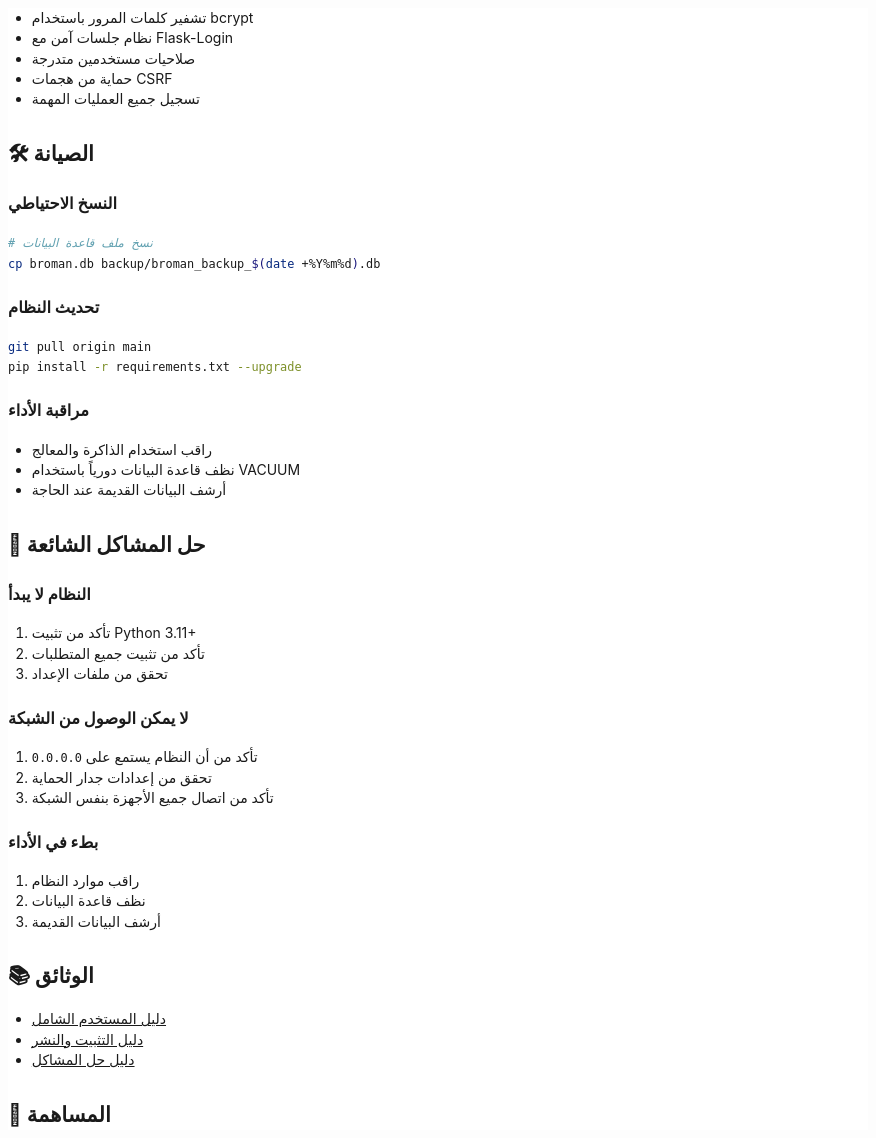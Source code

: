 - تشفير كلمات المرور باستخدام bcrypt
- نظام جلسات آمن مع Flask-Login
- صلاحيات مستخدمين متدرجة
- حماية من هجمات CSRF
- تسجيل جميع العمليات المهمة

## 🛠️ الصيانة

### النسخ الاحتياطي
```bash
# نسخ ملف قاعدة البيانات
cp broman.db backup/broman_backup_$(date +%Y%m%d).db
```

### تحديث النظام
```bash
git pull origin main
pip install -r requirements.txt --upgrade
```

### مراقبة الأداء
- راقب استخدام الذاكرة والمعالج
- نظف قاعدة البيانات دورياً باستخدام VACUUM
- أرشف البيانات القديمة عند الحاجة

## 🐛 حل المشاكل الشائعة

### النظام لا يبدأ
1. تأكد من تثبيت Python 3.11+
2. تأكد من تثبيت جميع المتطلبات
3. تحقق من ملفات الإعداد

### لا يمكن الوصول من الشبكة
1. تأكد من أن النظام يستمع على `0.0.0.0`
2. تحقق من إعدادات جدار الحماية
3. تأكد من اتصال جميع الأجهزة بنفس الشبكة

### بطء في الأداء
1. راقب موارد النظام
2. نظف قاعدة البيانات
3. أرشف البيانات القديمة

## 📚 الوثائق

- [دليل المستخدم الشامل](docs/user_manual.md)
- [دليل التثبيت والنشر](docs/installation_guide.md)
- [دليل حل المشاكل](docs/troubleshooting_guide.md)

## 🤝 المساهمة

